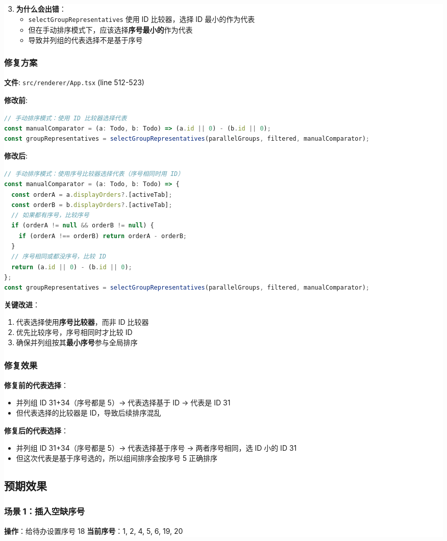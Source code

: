 3. **为什么会出错**：
   - `selectGroupRepresentatives` 使用 ID 比较器，选择 ID 最小的作为代表
   - 但在手动排序模式下，应该选择**序号最小的**作为代表
   - 导致并列组的代表选择不是基于序号

### 修复方案

**文件**: `src/renderer/App.tsx` (line 512-523)

**修改前**:
```typescript
// 手动排序模式：使用 ID 比较器选择代表
const manualComparator = (a: Todo, b: Todo) => (a.id || 0) - (b.id || 0);
const groupRepresentatives = selectGroupRepresentatives(parallelGroups, filtered, manualComparator);
```

**修改后**:
```typescript
// 手动排序模式：使用序号比较器选择代表（序号相同时用 ID）
const manualComparator = (a: Todo, b: Todo) => {
  const orderA = a.displayOrders?.[activeTab];
  const orderB = b.displayOrders?.[activeTab];
  // 如果都有序号，比较序号
  if (orderA != null && orderB != null) {
    if (orderA !== orderB) return orderA - orderB;
  }
  // 序号相同或都没序号，比较 ID
  return (a.id || 0) - (b.id || 0);
};
const groupRepresentatives = selectGroupRepresentatives(parallelGroups, filtered, manualComparator);
```

**关键改进**：
1. 代表选择使用**序号比较器**，而非 ID 比较器
2. 优先比较序号，序号相同时才比较 ID
3. 确保并列组按其**最小序号**参与全局排序

### 修复效果

**修复前的代表选择**：
- 并列组 ID 31+34（序号都是 5）→ 代表选择基于 ID → 代表是 ID 31
- 但代表选择的比较器是 ID，导致后续排序混乱

**修复后的代表选择**：
- 并列组 ID 31+34（序号都是 5）→ 代表选择基于序号 → 两者序号相同，选 ID 小的 ID 31
- 但这次代表是基于序号选的，所以组间排序会按序号 5 正确排序

## 预期效果

### 场景 1：插入空缺序号

**操作**：给待办设置序号 18
**当前序号**：1, 2, 4, 5, 6, 19, 20
